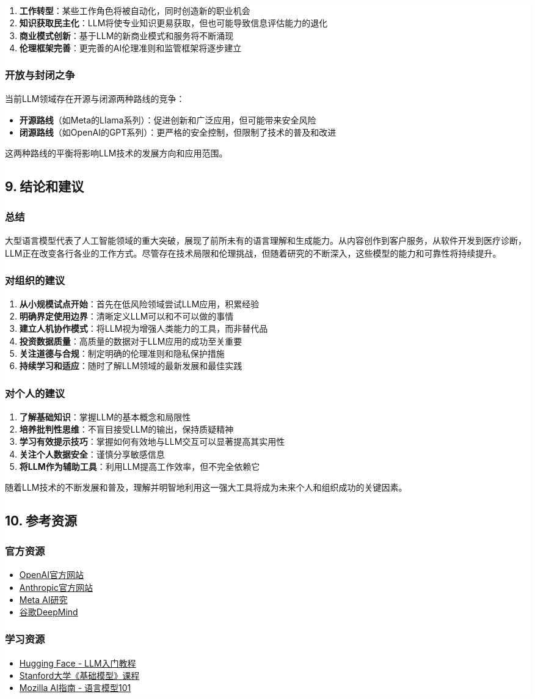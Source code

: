 1. **工作转型**：某些工作角色将被自动化，同时创造新的职业机会
2. **知识获取民主化**：LLM将使专业知识更易获取，但也可能导致信息评估能力的退化
3. **商业模式创新**：基于LLM的新商业模式和服务将不断涌现
4. **伦理框架完善**：更完善的AI伦理准则和监管框架将逐步建立

### 开放与封闭之争

当前LLM领域存在开源与闭源两种路线的竞争：
- **开源路线**（如Meta的Llama系列）：促进创新和广泛应用，但可能带来安全风险
- **闭源路线**（如OpenAI的GPT系列）：更严格的安全控制，但限制了技术的普及和改进

这两种路线的平衡将影响LLM技术的发展方向和应用范围。

## 9. 结论和建议

### 总结

大型语言模型代表了人工智能领域的重大突破，展现了前所未有的语言理解和生成能力。从内容创作到客户服务，从软件开发到医疗诊断，LLM正在改变各行各业的工作方式。尽管存在技术局限和伦理挑战，但随着研究的不断深入，这些模型的能力和可靠性将持续提升。

### 对组织的建议

1. **从小规模试点开始**：首先在低风险领域尝试LLM应用，积累经验
2. **明确界定使用边界**：清晰定义LLM可以和不可以做的事情
3. **建立人机协作模式**：将LLM视为增强人类能力的工具，而非替代品
4. **投资数据质量**：高质量的数据对于LLM应用的成功至关重要
5. **关注道德与合规**：制定明确的伦理准则和隐私保护措施
6. **持续学习和适应**：随时了解LLM领域的最新发展和最佳实践

### 对个人的建议

1. **了解基础知识**：掌握LLM的基本概念和局限性
2. **培养批判性思维**：不盲目接受LLM的输出，保持质疑精神
3. **学习有效提示技巧**：掌握如何有效地与LLM交互可以显著提高其实用性
4. **关注个人数据安全**：谨慎分享敏感信息
5. **将LLM作为辅助工具**：利用LLM提高工作效率，但不完全依赖它

随着LLM技术的不断发展和普及，理解并明智地利用这一强大工具将成为未来个人和组织成功的关键因素。

## 10. 参考资源

### 官方资源
- [OpenAI官方网站](https://openai.com/)
- [Anthropic官方网站](https://www.anthropic.com/)
- [Meta AI研究](https://ai.facebook.com/)
- [谷歌DeepMind](https://deepmind.google/)

### 学习资源
- [Hugging Face - LLM入门教程](https://huggingface.co/learn/nlp-course/chapter1/1)
- [Stanford大学《基础模型》课程](https://stanford-cs324.github.io/winter2022/)
- [Mozilla AI指南 - 语言模型101](https://ai-guide.future.mozilla.org/content/llms-101/)
